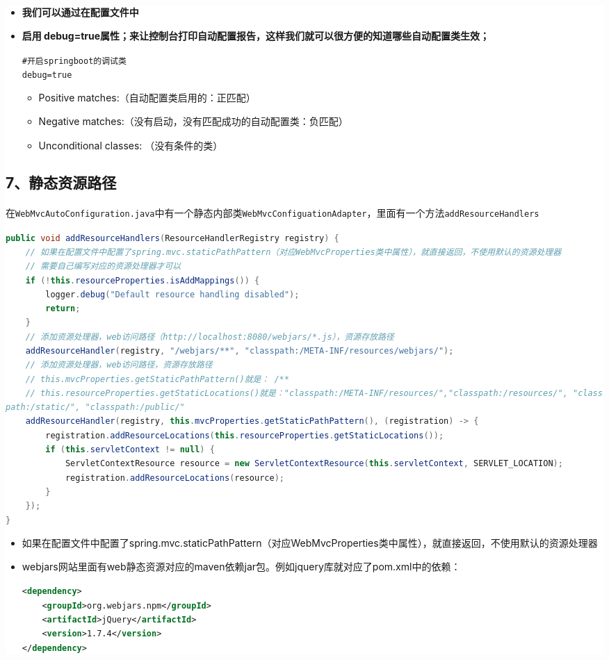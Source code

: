 - **我们可以通过在配置文件中**

- **启用 debug=true属性；来让控制台打印自动配置报告，这样我们就可以很方便的知道哪些自动配置类生效；**

  ```properties
  #开启springboot的调试类
  debug=true
  ```

  - Positive matches:（自动配置类启用的：正匹配）

  - Negative matches:（没有启动，没有匹配成功的自动配置类：负匹配）

  - Unconditional classes: （没有条件的类）

    

## 7、静态资源路径

在`WebMvcAutoConfiguration.java`中有一个静态内部类`WebMvcConfiguationAdapter`，里面有一个方法`addResourceHandlers`

```java
public void addResourceHandlers(ResourceHandlerRegistry registry) {
    // 如果在配置文件中配置了spring.mvc.staticPathPattern（对应WebMvcProperties类中属性），就直接返回，不使用默认的资源处理器
    // 需要自己编写对应的资源处理器才可以
    if (!this.resourceProperties.isAddMappings()) {		
        logger.debug("Default resource handling disabled");
        return;
    }
    // 添加资源处理器，web访问路径（http://localhost:8080/webjars/*.js），资源存放路径
    addResourceHandler(registry, "/webjars/**", "classpath:/META-INF/resources/webjars/");	
    // 添加资源处理器，web访问路径，资源存放路径
    // this.mvcProperties.getStaticPathPattern()就是：	/**
    // this.resourceProperties.getStaticLocations()就是："classpath:/META-INF/resources/","classpath:/resources/", "classpath:/static/", "classpath:/public/" 
    addResourceHandler(registry, this.mvcProperties.getStaticPathPattern(), (registration) -> {
        registration.addResourceLocations(this.resourceProperties.getStaticLocations());
        if (this.servletContext != null) {
            ServletContextResource resource = new ServletContextResource(this.servletContext, SERVLET_LOCATION);
            registration.addResourceLocations(resource);
        }
    });
}
```

- 如果在配置文件中配置了spring.mvc.staticPathPattern（对应WebMvcProperties类中属性），就直接返回，不使用默认的资源处理器

- webjars网站里面有web静态资源对应的maven依赖jar包。例如jquery库就对应了pom.xml中的依赖：

  ```xml
  <dependency>
      <groupId>org.webjars.npm</groupId>
      <artifactId>jQuery</artifactId>
      <version>1.7.4</version>
  </dependency>
  ```
